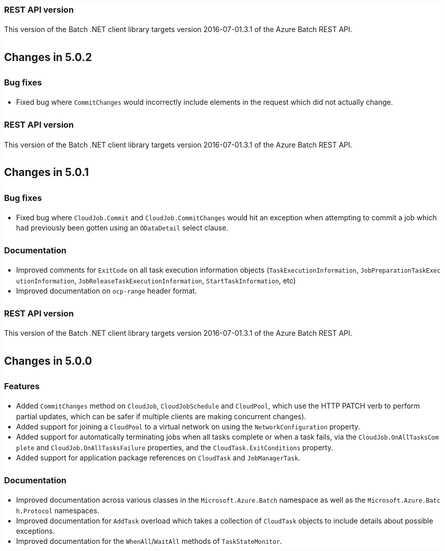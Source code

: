 ### REST API version
This version of the Batch .NET client library targets version 2016-07-01.3.1 of the Azure Batch REST API.

## Changes in 5.0.2
### Bug fixes
- Fixed bug where `CommitChanges` would incorrectly include elements in the request which did not actually change.

### REST API version
This version of the Batch .NET client library targets version 2016-07-01.3.1 of the Azure Batch REST API.

## Changes in 5.0.1
### Bug fixes
- Fixed bug where `CloudJob.Commit` and `CloudJob.CommitChanges` would hit an exception when attempting to commit a job which had previously been gotten using an `ODataDetail` select clause.

### Documentation
- Improved comments for `ExitCode` on all task execution information objects (`TaskExecutionInformation`, `JobPreparationTaskExecutionInformation`, `JobReleaseTaskExecutionInformation`, `StartTaskInformation`, etc)
- Improved documentation on `ocp-range` header format.

### REST API version
This version of the Batch .NET client library targets version 2016-07-01.3.1 of the Azure Batch REST API.

## Changes in 5.0.0
### Features
- Added `CommitChanges` method on `CloudJob`, `CloudJobSchedule` and `CloudPool`, which use the HTTP PATCH verb to perform partial updates, which can be safer if multiple clients are making concurrent changes).
- Added support for joining a `CloudPool` to a virtual network on using the `NetworkConfiguration` property.
- Added support for automatically terminating jobs when all tasks complete or when a task fails, via the `CloudJob.OnAllTasksComplete` and `CloudJob.OnAllTasksFailure` properties, and the `CloudTask.ExitConditions` property.
- Added support for application package references on `CloudTask` and `JobManagerTask`.


### Documentation
- Improved documentation across various classes in the `Microsoft.Azure.Batch` namespace as well as the `Microsoft.Azure.Batch.Protocol` namespaces.
- Improved documentation for `AddTask` overload which takes a collection of `CloudTask` objects to include details about possible exceptions.
- Improved documentation for the `WhenAll`/`WaitAll` methods of `TaskStateMonitor`.
